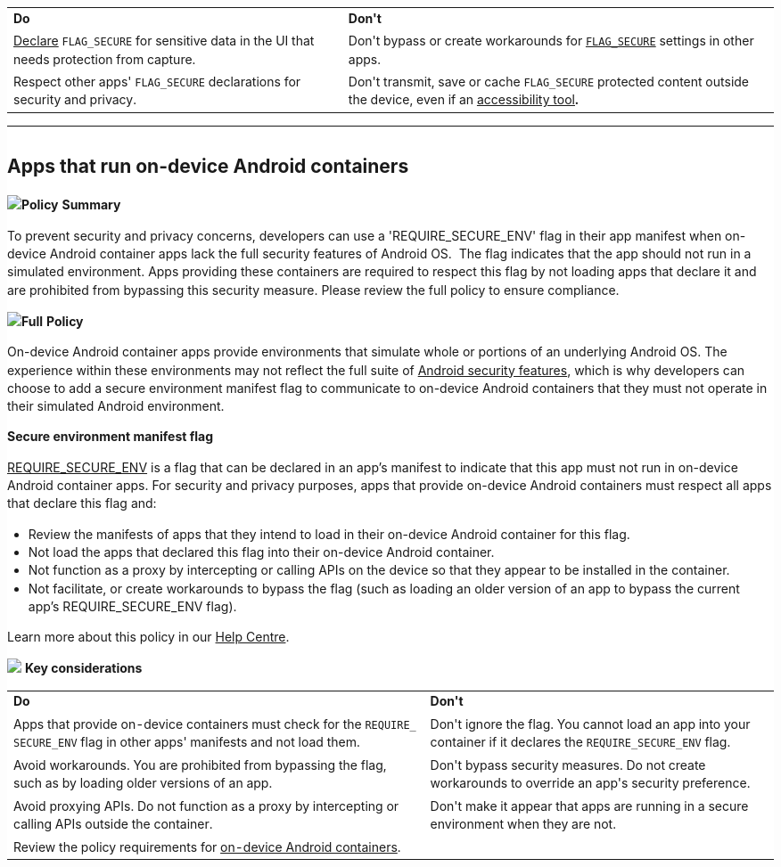 |     |     |
| --- | --- |
| **Do** | **Don't** |
| [Declare](https://goo.gle/play-permission-decl-form) `FLAG_SECURE` for sensitive data in the UI that needs protection from capture. | Don't bypass or create workarounds for [`FLAG_SECURE`](https://developer.android.com/reference/android/view/WindowManager.LayoutParams#FLAG_SECURE) settings in other apps. |
| Respect other apps' `FLAG_SECURE` declarations for security and privacy. | Don't transmit, save or cache `FLAG_SECURE` protected content outside the device, even if an [accessibility tool](https://support.google.com/googleplay/android-developer/answer/10964491)**.** |

* * *

Apps that run on-device Android containers
------------------------------------------

![](//storage.googleapis.com/support-kms-prod/mnzFjyenPky9CIQLLOjVINm80frPgduvyrWP)**Policy** **Summary**

To prevent security and privacy concerns, developers can use a 'REQUIRE\_SECURE\_ENV' flag in their app manifest when on-device Android container apps lack the full security features of Android OS.  The flag indicates that the app should not run in a simulated environment. Apps providing these containers are required to respect this flag by not loading apps that declare it and are prohibited from bypassing this security measure. Please review the full policy to ensure compliance.

![](//storage.googleapis.com/support-kms-prod/9vOsGjf1MLJLdX41RAT7hMOW0TMAPDdE0cJD)**Full** **Policy**

On-device Android container apps provide environments that simulate whole or portions of an underlying Android OS. The experience within these environments may not reflect the full suite of [Android security features](https://source.android.com/docs/security/features), which is why developers can choose to add a secure environment manifest flag to communicate to on-device Android containers that they must not operate in their simulated Android environment.

**Secure environment manifest flag**

[REQUIRE\_SECURE\_ENV](https://d.android.com/training/basics/intents/limit-play-loading) is a flag that can be declared in an app’s manifest to indicate that this app must not run in on-device Android container apps. For security and privacy purposes, apps that provide on-device Android containers must respect all apps that declare this flag and:

*   Review the manifests of apps that they intend to load in their on-device Android container for this flag.
*   Not load the apps that declared this flag into their on-device Android container.
*   Not function as a proxy by intercepting or calling APIs on the device so that they appear to be installed in the container.
*   Not facilitate, or create workarounds to bypass the flag (such as loading an older version of an app to bypass the current app’s REQUIRE\_SECURE\_ENV flag).

Learn more about this policy in our [Help Centre](https://support.google.com/googleplay/android-developer/answer/13609005).

![](//storage.googleapis.com/support-kms-prod/9B2Sqd9OZ9ln7qXLJLiNLhqLQTHRQZKDDRpa) **Key considerations**

|     |     |
| --- | --- |
| **Do** | **Don't** |
| Apps that provide on-device containers must check for the `REQUIRE_SECURE_ENV` flag in other apps' manifests and not load them. | Don't ignore the flag. You cannot load an app into your container if it declares the `REQUIRE_SECURE_ENV` flag. |
| Avoid workarounds. You are prohibited from bypassing the flag, such as by loading older versions of an app. | Don't bypass security measures. Do not create workarounds to override an app's security preference. |
| Avoid proxying APIs. Do not function as a proxy by intercepting or calling APIs outside the container. | Don't make it appear that apps are running in a secure environment when they are not. |
| Review the policy requirements for [on-device Android containers](https://support.google.com/googleplay/android-developer/answer/13609005). |     |
